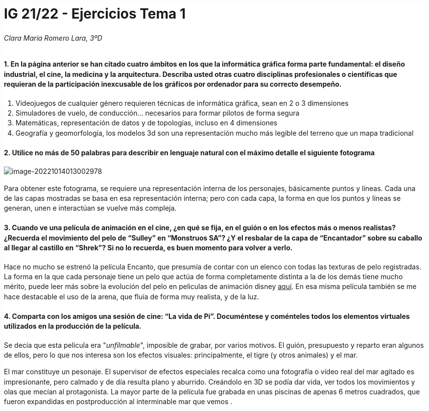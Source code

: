 # IG 21/22 - Ejercicios Tema 1

###### Clara María Romero Lara, 3ºD

#### 1. En la página anterior se han citado cuatro ámbitos en los que la informática gráfica forma parte fundamental: el diseño industrial, el cine, la medicina y la arquitectura. Describa usted otras cuatro disciplinas profesionales o científicas que requieran de la participación inexcusable de los gráficos por ordenador para su correcto desempeño. 

1. Videojuegos de cualquier género requieren técnicas de informática gráfica, sean en 2 o 3 dimensiones
2. Simuladores de vuelo, de conducción... necesarios para formar pilotos de forma segura
3. Matemáticas, representación de datos y de topologías, incluso en 4 dimensiones
4. Geografía y geomorfología, los modelos 3d son una representación mucho más legible del terreno que un mapa tradicional

#### 2. Utilice no más de 50 palabras para describir en lenguaje natural con el máximo detalle el siguiente fotograma 

![image-20221014013002978](/home/clara/.config/Typora/typora-user-images/image-20221014013002978.png)

Para obtener este fotograma, se requiere una representación interna de los personajes, básicamente puntos y líneas. Cada una de las capas mostradas se basa en esa representación interna; pero con cada capa, la forma en que los puntos y líneas se generan, unen e interactúan se vuelve más compleja.

#### 3. Cuando ve una película de animación en el cine, ¿en qué se fija, en el guión o en los efectos más o menos realistas? ¿Recuerda el movimiento del pelo de “Sulley” en “Monstruos SA”? ¿Y el resbalar de la capa de “Encantador” sobre su caballo al llegar al castillo en “Shrek”? Si no lo recuerda, es buen momento para volver a verlo. 

Hace no mucho se estrenó la película Encanto, que presumía de contar con un elenco con todas las texturas de pelo registradas. La forma en la que cada personaje tiene un pelo que actúa de forma completamente distinta a la de los demás tiene mucho mérito, puede leer más sobre la evolución del pelo en peliculas de animación disney [aquí](https://www.insider.com/encanto-hair-animation-evolution-disney-3d-animated-movies-moana-tangled-2022-4). En esa misma película también se me hace destacable el uso de la arena, que fluía de forma muy realista, y de la luz. 

#### 4. Comparta con los amigos una sesión de cine: “La vida de Pi”. Documéntese y coménteles todos los elementos virtuales utilizados en la producción de la película.

Se decía que esta película era "*unfilmable*", imposible de grabar, por varios motivos. El guión, presupuesto y reparto eran algunos de ellos, pero lo que nos interesa son los efectos visuales: principalmente, el tigre (y otros animales) y el mar.

El mar constituye un pesonaje. El supervisor de efectos especiales recalca como una fotografía o vídeo real del mar agitado es impresionante, pero calmado y de día resulta plano y aburrido. Creándolo en 3D se podía dar vida, ver todos los movimientos y olas que mecían al protagonista. La mayor parte de la película fue grabada en unas piscinas de apenas 6 metros cuadrados, que fueron expandidas en postproducción al interminable mar que vemos . 
